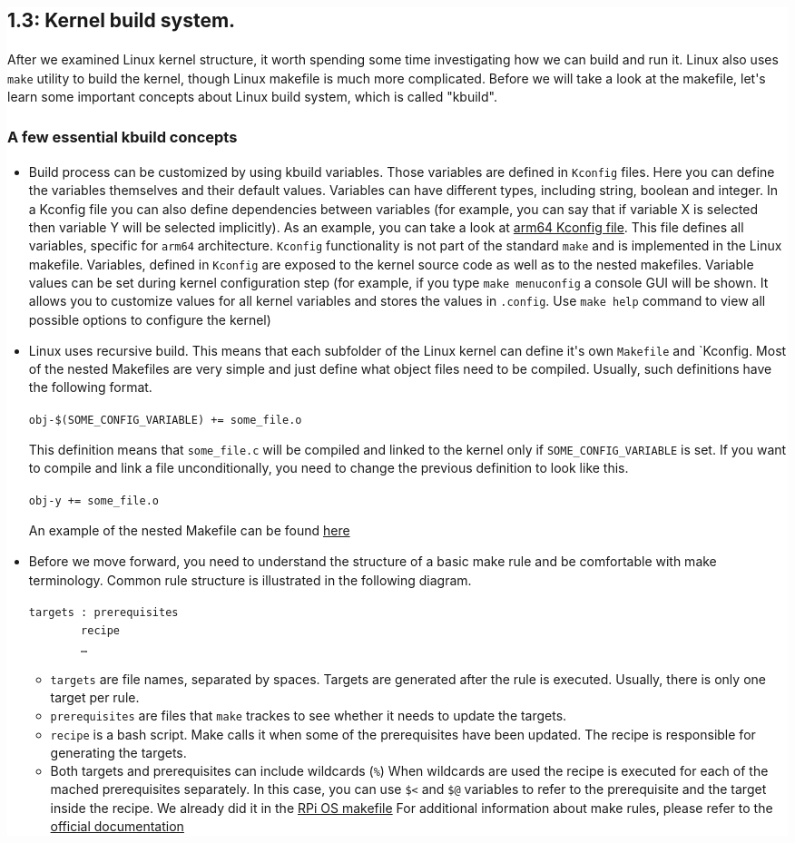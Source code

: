 ## 1.3: Kernel build system.

After we examined Linux kernel structure, it worth spending some time investigating how we can build and run it. Linux also uses `make` utility to build the kernel, though Linux makefile is much more complicated. Before we will take a look at the makefile, let's learn some important concepts about Linux build system, which is called "kbuild".

### A few essential kbuild concepts

* Build process can be customized by using kbuild variables. Those variables are defined in `Kconfig` files. Here you can define the variables themselves and their default values. Variables can have different types, including string, boolean and integer. In a Kconfig file you can also define dependencies between variables (for example, you can say that if variable X is selected then variable Y will be selected implicitly). As an example, you can take a look at [arm64 Kconfig file](https://github.com/torvalds/linux/tree/v4.14/arch/arm64/Kconfig). This file defines all variables, specific for `arm64` architecture. `Kconfig` functionality is not part of the standard `make` and is implemented in the Linux makefile. Variables, defined in `Kconfig` are exposed to the kernel source code as well as to the nested makefiles. Variable values can be set during kernel configuration step (for example, if you type `make menuconfig` a console GUI will be shown. It allows you to customize values for all kernel variables and stores the values in `.config`. Use `make help` command to view all possible options to configure the kernel)

* Linux uses recursive build. This means that each subfolder of the Linux kernel can define it's own `Makefile` and `Kconfig. Most of the nested Makefiles are very simple and just define what object files need to be compiled. Usually, such definitions have the following format.

  ```
  obj-$(SOME_CONFIG_VARIABLE) += some_file.o
  ```

  This definition means that `some_file.c` will be compiled and linked to the kernel only if `SOME_CONFIG_VARIABLE` is set. If you want to compile and link a file unconditionally, you need to change the previous definition to look like this.

  ```
  obj-y += some_file.o
  ```

  An example of the nested Makefile can be found [here](https://github.com/torvalds/linux/tree/v4.14/kernel/Makefile)

* Before we move forward, you need to understand the structure of a basic make rule and be comfortable with make terminology. Common rule structure is illustrated in the following diagram. 

  ```
  targets : prerequisites
          recipe
          …
  ```
    * `targets` are file names, separated by spaces. Targets are generated after the rule is executed. Usually, there is only one target per rule.
    * `prerequisites` are files that `make` trackes to see whether it needs to update the targets.
    * `recipe` is a bash script. Make calls it when some of the prerequisites have been updated. The recipe is responsible for generating the targets.
    * Both targets and prerequisites can include wildcards (`%`) When wildcards are used the recipe is executed for each of the mached prerequisites separately. In this case, you can use `$<` and `$@` variables to refer to the prerequisite and the target inside the recipe. We already did it in the [RPi OS makefile](https://github.com/s-matyukevich/raspberry-pi-os/blob/master/src/lesson01/Makefile#L14)
  For additional information about make rules, please refer to the [official documentation](https://www.gnu.org/software/make/manual/html_node/Rule-Syntax.html#Rule-Syntax)

